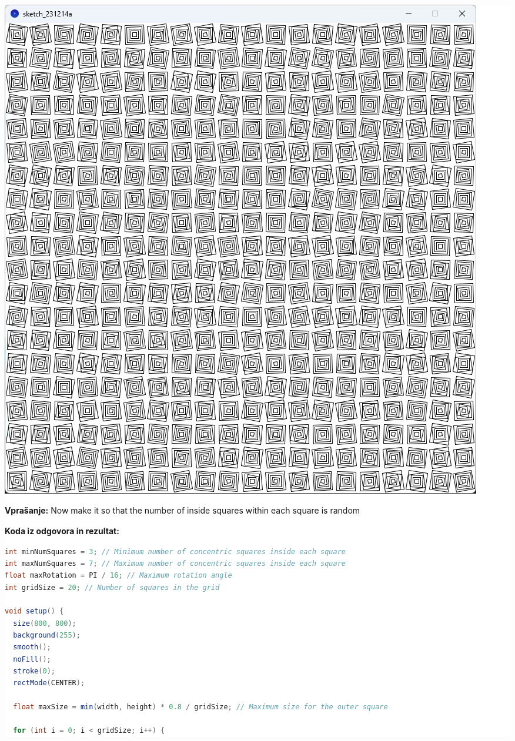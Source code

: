 ![Tretji poskus](image-2.png)

**Vprašanje:**
Now make it so that the number of inside squares within each square is random

**Koda iz odgovora in rezultat:**
```java
int minNumSquares = 3; // Minimum number of concentric squares inside each square
int maxNumSquares = 7; // Maximum number of concentric squares inside each square
float maxRotation = PI / 16; // Maximum rotation angle
int gridSize = 20; // Number of squares in the grid

void setup() {
  size(800, 800);
  background(255);
  smooth();
  noFill();
  stroke(0);
  rectMode(CENTER);
  
  float maxSize = min(width, height) * 0.8 / gridSize; // Maximum size for the outer square
  
  for (int i = 0; i < gridSize; i++) {
```